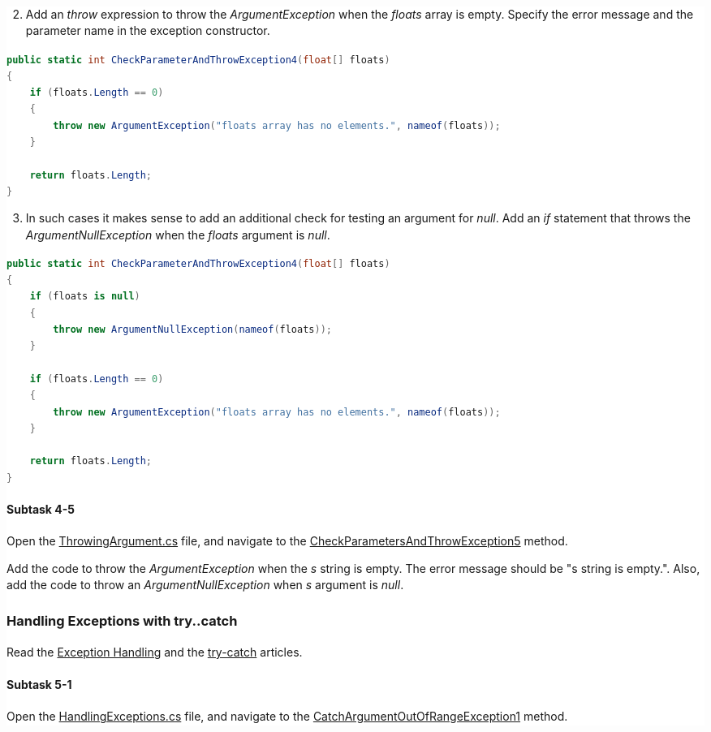 2. Add an _throw_ expression to throw the _ArgumentException_ when the _floats_ array is empty. Specify the error message and the parameter name in the exception constructor.

```cs
public static int CheckParameterAndThrowException4(float[] floats)
{
    if (floats.Length == 0)
    {
        throw new ArgumentException("floats array has no elements.", nameof(floats));
    }

    return floats.Length;
}
```
3. In such cases it makes sense to add an additional check for testing an argument for _null_. Add an _if_ statement that throws the _ArgumentNullException_ when the _floats_ argument is _null_.

```cs
public static int CheckParameterAndThrowException4(float[] floats)
{
    if (floats is null)
    {
        throw new ArgumentNullException(nameof(floats));
    }

    if (floats.Length == 0)
    {
        throw new ArgumentException("floats array has no elements.", nameof(floats));
    }

    return floats.Length;
}
```


#### Subtask 4-5

Open the [ThrowingArgument.cs](Exceptions/ThrowingArgument.cs) file, and navigate to the [CheckParametersAndThrowException5](Exceptions/ThrowingArgument.cs#L29) method.

Add the code to throw the _ArgumentException_ when the _s_ string is empty. The error message should be "s string is empty.". Also, add the code to throw an _ArgumentNullException_ when _s_ argument is _null_.


### Handling Exceptions with try..catch

Read the [Exception Handling](https://docs.microsoft.com/en-us/dotnet/csharp/fundamentals/exceptions/exception-handling) and the [try-catch](https://docs.microsoft.com/en-us/dotnet/csharp/language-reference/keywords/try-catch) articles.


#### Subtask 5-1

Open the [HandlingExceptions.cs](Exceptions/HandlingExceptions.cs) file, and navigate to the [CatchArgumentOutOfRangeException1](Exceptions/HandlingExceptions.cs#L5) method.
